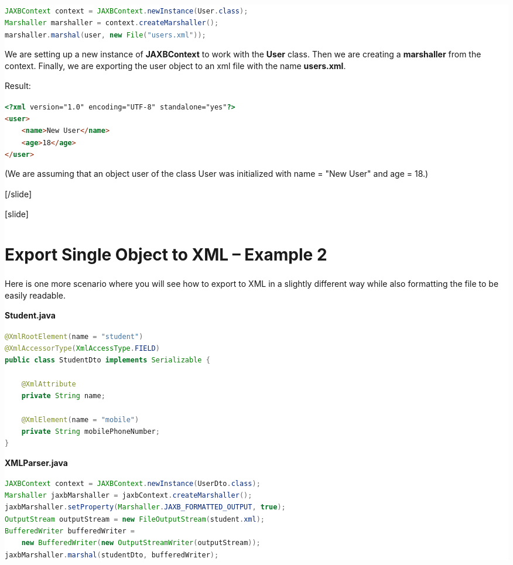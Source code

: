 ```java
JAXBContext context = JAXBContext.newInstance(User.class);
Marshaller marshaller = context.createMarshaller();
marshaller.marshal(user, new File("users.xml"));
```

We are setting up a new instance of **JAXBContext** to work with the **User** class. Then we are creating a **marshaller** from the context. Finally, we are exporting the user object to an xml file with the name **users.xml**.

Result:
```html
<?xml version="1.0" encoding="UTF-8" standalone="yes"?>
<user>
    <name>New User</name>
    <age>18</age>
</user>
```
(We are assuming that an object user of the class User was initialized with name = "New User" and age = 18.)

[/slide]

[slide]
# Export Single Object to XML – Example 2

Here is one more scenario where you will see how to export to XML in a slightly different way while also formatting the file to be easily readable.

**Student.java**

```java
@XmlRootElement(name = "student")
@XmlAccessorType(XmlAccessType.FIELD)
public class StudentDto implements Serializable {

    @XmlAttribute
    private String name;

    @XmlElement(name = "mobile")
    private String mobilePhoneNumber;
}
```

**XMLParser.java**

```java
JAXBContext context = JAXBContext.newInstance(UserDto.class);
Marshaller jaxbMarshaller = jaxbContext.createMarshaller();
jaxbMarshaller.setProperty(Marshaller.JAXB_FORMATTED_OUTPUT, true);
OutputStream outputStream = new FileOutputStream(student.xml);
BufferedWriter bufferedWriter = 
    new BufferedWriter(new OutputStreamWriter(outputStream));
jaxbMarshaller.marshal(studentDto, bufferedWriter);
```

